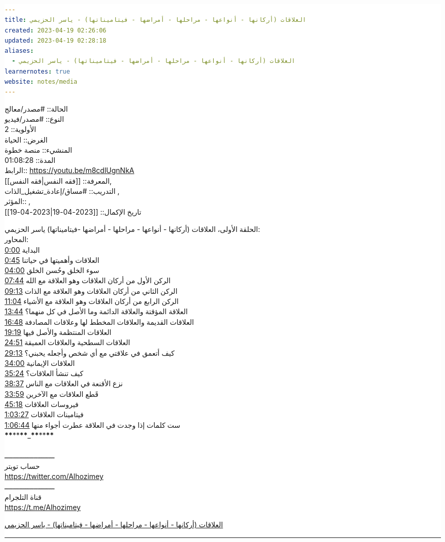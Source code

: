 ```yaml
---
title: العلاقات (أركانها - أنواعها - مراحلها - أمراضها - فيتاميناتها) - ياسر الحزيمي
created: 2023-04-19 02:26:06
updated: 2023-04-19 02:28:18
aliases:
  - العلاقات (أركانها - أنواعها - مراحلها - أمراضها - فيتاميناتها) - ياسر الحزيمي
learnernotes: true
website: notes/media
---
```


الحالة:: #مصدر/معالج  
النوع:: #مصدر/فيديو  
اﻷولوية:: 2  
الغرض:: الحياة  
المنشيء:: منصة خطوة  
المدة:: 01:08:28  
الرابط:: <https://youtu.be/m8cdlUgnNkA>  
المعرفة:: [[فقه النفس|فقه النفس]],  
التدريب:: #مساق/إعادة_تشغيل_الذات ,  
المؤثر:: ,  
تاريخ اﻹكمال:: [[2023-04-19|2023-04-19]]

الحلقة الأولى، العلاقات (أركانها - أنواعها - مراحلها - أمراضها -فيتاميناتها) ياسر الحزيمي:<br>المحاور: <br>البداية <a href="https://www.youtube.com/watch?v=m8cdlUgnNkA&amp;t=0">0:00</a><br>العلاقات وأهميتها في حياتنا <a href="https://www.youtube.com/watch?v=m8cdlUgnNkA&amp;t=45">0:45</a><br>سوء الخلق وحُسن الخلق <a href="https://www.youtube.com/watch?v=m8cdlUgnNkA&amp;t=240">04:00</a><br>الركن الأول من أركان العلاقات وهو العلاقة مع الله <a href="https://www.youtube.com/watch?v=m8cdlUgnNkA&amp;t=464">07:44</a><br>الركن الثاني من أركان العلاقات وهو العلاقة مع الذات <a href="https://www.youtube.com/watch?v=m8cdlUgnNkA&amp;t=553">09:13</a><br>الركن الرابع من أركان العلاقات وهو العلاقة مع الأشياء <a href="https://www.youtube.com/watch?v=m8cdlUgnNkA&amp;t=664">11:04</a><br>العلاقة المؤقتة والعلاقة الدائمة وما الأصل في كل منهما؟ <a href="https://www.youtube.com/watch?v=m8cdlUgnNkA&amp;t=824">13:44</a><br>العلاقات القديمة والعلاقات المخطط لها وعلاقات المصادفة <a href="https://www.youtube.com/watch?v=m8cdlUgnNkA&amp;t=1008">16:48</a><br>العلاقات المنتظمة والأصل فيها <a href="https://www.youtube.com/watch?v=m8cdlUgnNkA&amp;t=1159">19:19</a><br>العلاقات السطحية والعلاقات العميقة <a href="https://www.youtube.com/watch?v=m8cdlUgnNkA&amp;t=1491">24:51</a><br>كيف أتعمق في علاقتي مع أي شخص وأجعله يحبني؟ <a href="https://www.youtube.com/watch?v=m8cdlUgnNkA&amp;t=1753">29:13</a><br>العلاقات الإيمانية <a href="https://www.youtube.com/watch?v=m8cdlUgnNkA&amp;t=2040">34:00</a><br>كيف تنشأ العلاقات؟ <a href="https://www.youtube.com/watch?v=m8cdlUgnNkA&amp;t=2124">35:24</a><br>نزع الأقنعة في العلاقات مع الناس <a href="https://www.youtube.com/watch?v=m8cdlUgnNkA&amp;t=2317">38:37</a><br>قَطع العلاقات مع الآخرين <a href="https://www.youtube.com/watch?v=m8cdlUgnNkA&amp;t=2039">33:59</a><br>فيروسات العلاقات <a href="https://www.youtube.com/watch?v=m8cdlUgnNkA&amp;t=2718">45:18</a><br>فيتامينات العلاقات <a href="https://www.youtube.com/watch?v=m8cdlUgnNkA&amp;t=3807">1:03:27</a><br>ست كلمات إذا وجدت في العلاقة عطرت أجواء منها <a href="https://www.youtube.com/watch?v=m8cdlUgnNkA&amp;t=4004">1:06:44</a><br>**\*\***\*\***\*\***\_**\*\***\*\***\*\***<br><br>ــــــــــــــــــــــــ<br>حساب تويتر <br><a href="https://twitter.com/Alhozimey">https://twitter.com/Alhozimey</a><br>ــــــــــــــــــــــــ<br>قناة التلجرام<br><a href="https://t.me/Alhozimey">https://t.me/Alhozimey</a>

[العلاقات (أركانها - أنواعها - مراحلها - أمراضها - فيتاميناتها) - ياسر الحزيمي](https://youtu.be/m8cdlUgnNkA)

---
